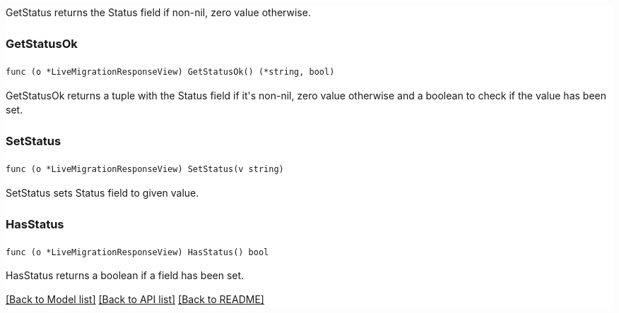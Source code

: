 GetStatus returns the Status field if non-nil, zero value otherwise.

### GetStatusOk

`func (o *LiveMigrationResponseView) GetStatusOk() (*string, bool)`

GetStatusOk returns a tuple with the Status field if it's non-nil, zero value otherwise
and a boolean to check if the value has been set.

### SetStatus

`func (o *LiveMigrationResponseView) SetStatus(v string)`

SetStatus sets Status field to given value.

### HasStatus

`func (o *LiveMigrationResponseView) HasStatus() bool`

HasStatus returns a boolean if a field has been set.


[[Back to Model list]](../README.md#documentation-for-models) [[Back to API list]](../README.md#documentation-for-api-endpoints) [[Back to README]](../README.md)


